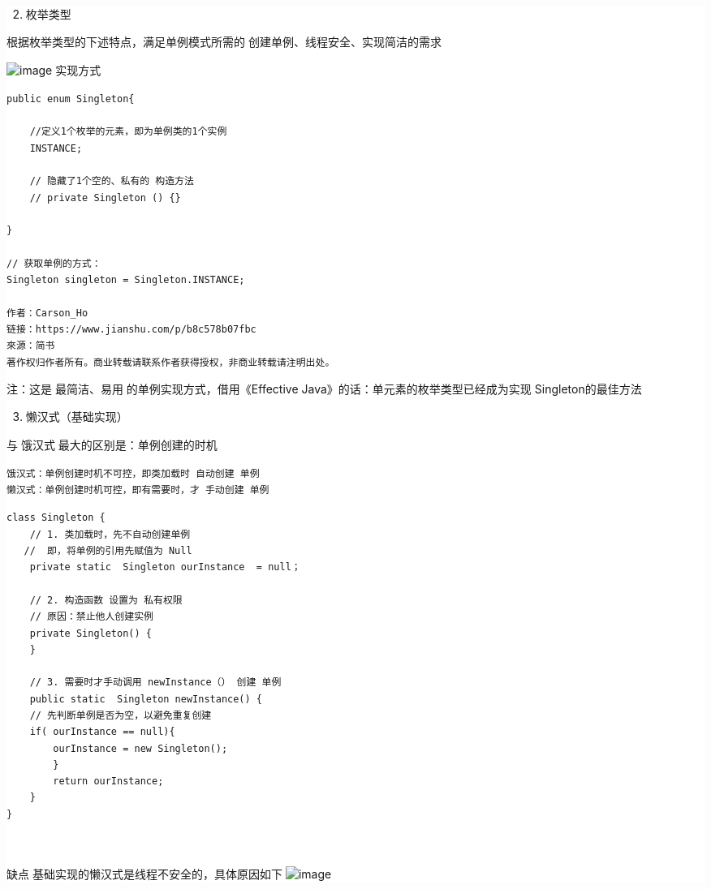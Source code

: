 2. 枚举类型

根据枚举类型的下述特点，满足单例模式所需的 创建单例、线程安全、实现简洁的需求

![image](https://upload-images.jianshu.io/upload_images/944365-bdccdb7827be2eb8.jpg?imageMogr2/auto-orient/)
实现方式
```
public enum Singleton{

    //定义1个枚举的元素，即为单例类的1个实例
    INSTANCE;

    // 隐藏了1个空的、私有的 构造方法
    // private Singleton () {}

}

// 获取单例的方式：
Singleton singleton = Singleton.INSTANCE;

作者：Carson_Ho
链接：https://www.jianshu.com/p/b8c578b07fbc
來源：简书
著作权归作者所有。商业转载请联系作者获得授权，非商业转载请注明出处。
```
注：这是 最简洁、易用 的单例实现方式，借用《Effective Java》的话：单元素的枚举类型已经成为实现 Singleton的最佳方法

3. 懒汉式（基础实现）

与 饿汉式 最大的区别是：单例创建的时机
```
饿汉式：单例创建时机不可控，即类加载时 自动创建 单例
懒汉式：单例创建时机可控，即有需要时，才 手动创建 单例
```

```
class Singleton {
    // 1. 类加载时，先不自动创建单例
   //  即，将单例的引用先赋值为 Null
    private static  Singleton ourInstance  = null；

    // 2. 构造函数 设置为 私有权限
    // 原因：禁止他人创建实例 
    private Singleton() {
    }
    
    // 3. 需要时才手动调用 newInstance（） 创建 单例   
    public static  Singleton newInstance() {
    // 先判断单例是否为空，以避免重复创建
    if( ourInstance == null){
        ourInstance = new Singleton();
        }
        return ourInstance;
    }
}

    
```
缺点
基础实现的懒汉式是线程不安全的，具体原因如下
![image](https://upload-images.jianshu.io/upload_images/944365-ba2f81731ede7035.png?imageMogr2/auto-orient/)
